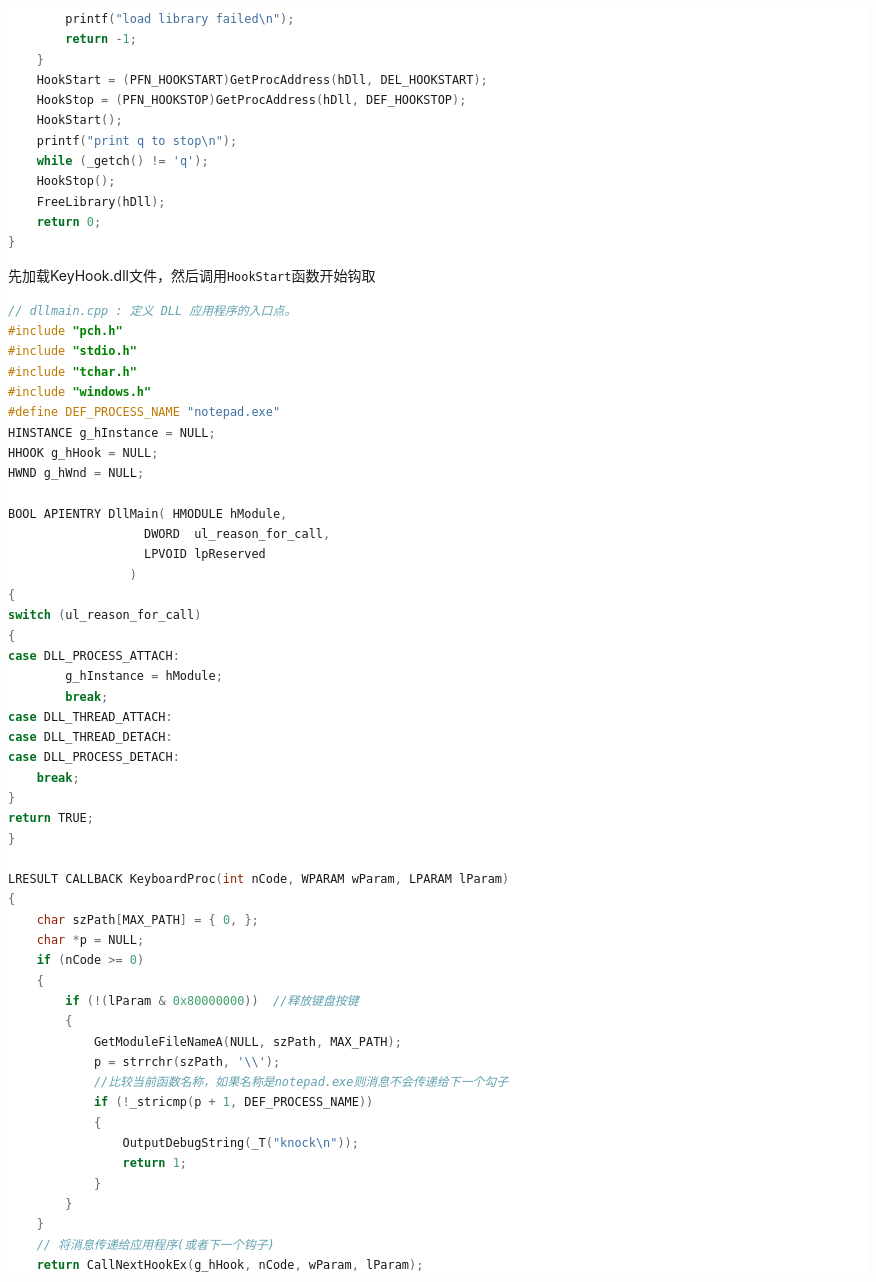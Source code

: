 ```c  
		printf("load library failed\n");  
		return -1;  
	}  
	HookStart = (PFN_HOOKSTART)GetProcAddress(hDll, DEL_HOOKSTART);  
	HookStop = (PFN_HOOKSTOP)GetProcAddress(hDll, DEF_HOOKSTOP);  
	HookStart();  
	printf("print q to stop\n");  
	while (_getch() != 'q');  
	HookStop();  
	FreeLibrary(hDll);  
	return 0;  
}  
```  
先加载KeyHook.dll文件，然后调用`HookStart`函数开始钩取  
```c  
// dllmain.cpp : 定义 DLL 应用程序的入口点。  
#include "pch.h"  
#include "stdio.h"  
#include "tchar.h"  
#include "windows.h"  
#define DEF_PROCESS_NAME "notepad.exe"  
HINSTANCE g_hInstance = NULL;  
HHOOK g_hHook = NULL;  
HWND g_hWnd = NULL;  
  
BOOL APIENTRY DllMain( HMODULE hModule,  
                   DWORD  ul_reason_for_call,  
                   LPVOID lpReserved  
                 )  
{  
switch (ul_reason_for_call)  
{  
case DLL_PROCESS_ATTACH:  
		g_hInstance = hModule;  
		break;  
case DLL_THREAD_ATTACH:  
case DLL_THREAD_DETACH:  
case DLL_PROCESS_DETACH:  
    break;  
}  
return TRUE;  
}  
  
LRESULT CALLBACK KeyboardProc(int nCode, WPARAM wParam, LPARAM lParam)  
{  
	char szPath[MAX_PATH] = { 0, };  
	char *p = NULL;  
	if (nCode >= 0)  
	{  
		if (!(lParam & 0x80000000))  //释放键盘按键  
		{  
			GetModuleFileNameA(NULL, szPath, MAX_PATH);  
			p = strrchr(szPath, '\\');  
			//比较当前函数名称，如果名称是notepad.exe则消息不会传递给下一个勾子  
			if (!_stricmp(p + 1, DEF_PROCESS_NAME))  
			{  
				OutputDebugString(_T("knock\n"));  
				return 1;  
			}  
		}  
	}  
	// 将消息传递给应用程序(或者下一个钩子)  
	return CallNextHookEx(g_hHook, nCode, wParam, lParam);  
```